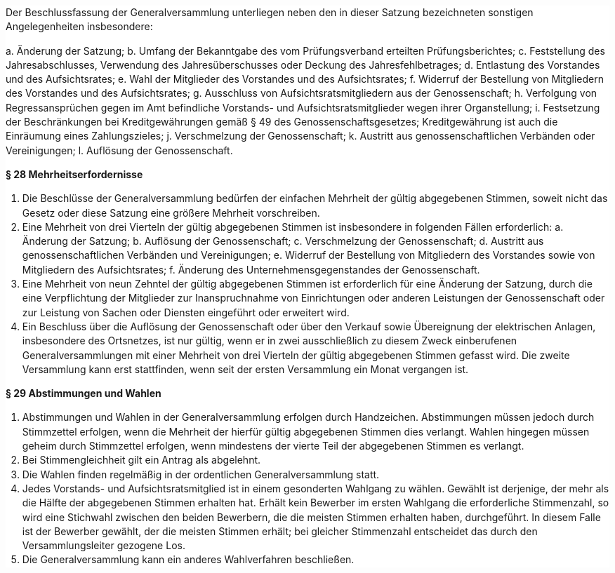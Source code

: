 Der Beschlussfassung der Generalversammlung unterliegen neben den in dieser Satzung bezeichneten sonstigen Angelegenheiten insbesondere:

a. Änderung der Satzung;
b. Umfang der Bekanntgabe des vom Prüfungsverband erteilten Prüfungsberichtes;
c. Feststellung des Jahresabschlusses, Verwendung des Jahresüberschusses oder Deckung des Jahresfehlbetrages;
d. Entlastung des Vorstandes und des Aufsichtsrates;
e. Wahl der Mitglieder des Vorstandes und des Aufsichtsrates;
f. Widerruf der Bestellung von Mitgliedern des Vorstandes und des Aufsichtsrates;
g. Ausschluss von Aufsichtsratsmitgliedern aus der Genossenschaft;
h. Verfolgung von Regressansprüchen gegen im Amt befindliche Vorstands- und Aufsichtsratsmitglieder wegen ihrer Organstellung;
i. Festsetzung der Beschränkungen bei Kreditgewährungen gemäß § 49 des Genossenschaftsgesetzes; Kreditgewährung ist auch die Einräumung eines Zahlungszieles;
j. Verschmelzung der Genossenschaft;
k. Austritt aus genossenschaftlichen Verbänden oder Vereinigungen;
l. Auflösung der Genossenschaft.

**§ 28 Mehrheitserfordernisse**

1. Die Beschlüsse der Generalversammlung bedürfen der einfachen Mehrheit der gültig abgegebenen Stimmen, soweit nicht das Gesetz oder diese Satzung eine größere Mehrheit vorschreiben.
2. Eine Mehrheit von drei Vierteln der gültig abgegebenen Stimmen ist insbesondere in folgenden Fällen erforderlich:
   a. Änderung der Satzung;
   b. Auflösung der Genossenschaft;
   c. Verschmelzung der Genossenschaft;
   d. Austritt aus genossenschaftlichen Verbänden und Vereinigungen;
   e. Widerruf der Bestellung von Mitgliedern des Vorstandes sowie von Mitgliedern des Aufsichtsrates;
   f. Änderung des Unternehmensgegenstandes der Genossenschaft.
3. Eine Mehrheit von neun Zehntel der gültig abgegebenen Stimmen ist erforderlich für eine Änderung der Satzung, durch die eine Verpflichtung der Mitglieder zur Inanspruchnahme von Einrichtungen oder anderen Leistungen der Genossenschaft oder zur Leistung von Sachen oder Diensten eingeführt oder erweitert wird.
4. Ein Beschluss über die Auflösung der Genossenschaft oder über den Verkauf sowie Übereignung der elektrischen Anlagen, insbesondere des Ortsnetzes, ist nur gültig, wenn er in zwei ausschließlich zu diesem Zweck einberufenen Generalversammlungen mit einer Mehrheit von drei Vierteln der gültig abgegebenen Stimmen gefasst wird. Die zweite Versammlung kann erst stattfinden, wenn seit der ersten Versammlung ein Monat vergangen ist.

**§ 29 Abstimmungen und Wahlen**

1. Abstimmungen und Wahlen in der Generalversammlung erfolgen durch Handzeichen. Abstimmungen müssen jedoch durch Stimmzettel erfolgen, wenn die Mehrheit der hierfür gültig abgegebenen Stimmen dies verlangt. Wahlen hingegen müssen geheim durch Stimmzettel erfolgen, wenn mindestens der vierte Teil der abgegebenen Stimmen es verlangt.
2. Bei Stimmengleichheit gilt ein Antrag als abgelehnt.
3. Die Wahlen finden regelmäßig in der ordentlichen Generalversammlung statt.
4. Jedes Vorstands- und Aufsichtsratsmitglied ist in einem gesonderten Wahlgang zu wählen. Gewählt ist derjenige, der mehr als die Hälfte der abgegebenen Stimmen erhalten hat. Erhält kein Bewerber im ersten Wahlgang die erforderliche Stimmenzahl, so wird eine Stichwahl zwischen den beiden Bewerbern, die die meisten Stimmen erhalten haben, durchgeführt. In diesem Falle ist der Bewerber gewählt, der die meisten Stimmen erhält; bei gleicher Stimmenzahl entscheidet das durch den Versammlungsleiter gezogene Los.
5. Die Generalversammlung kann ein anderes Wahlverfahren beschließen.
